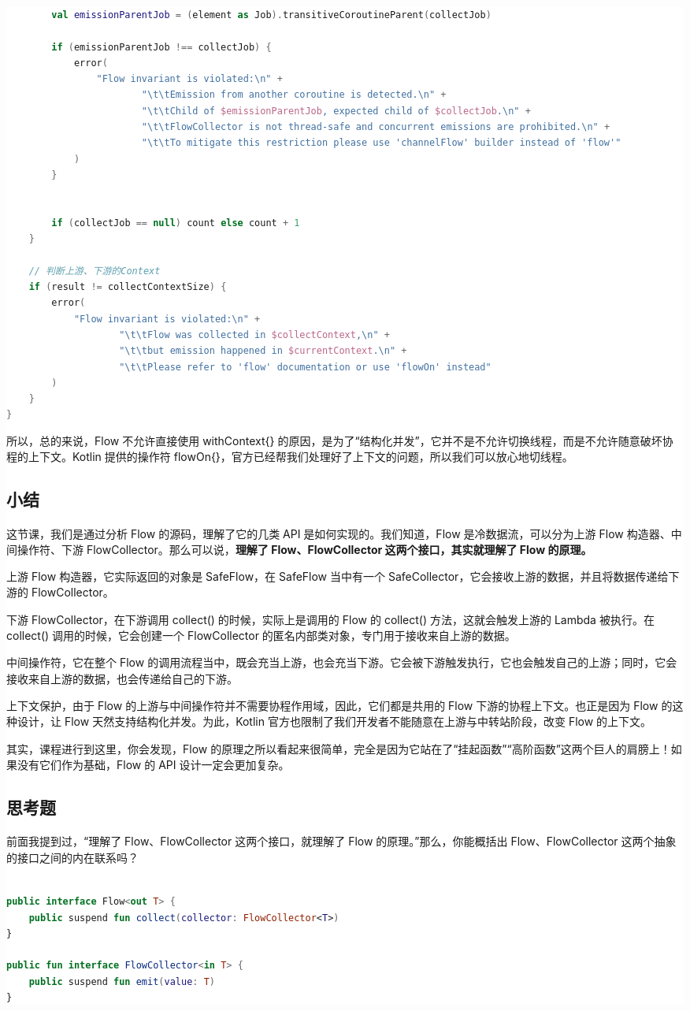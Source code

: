 ```kotlin
        val emissionParentJob = (element as Job).transitiveCoroutineParent(collectJob)

        if (emissionParentJob !== collectJob) {
            error(
                "Flow invariant is violated:\n" +
                        "\t\tEmission from another coroutine is detected.\n" +
                        "\t\tChild of $emissionParentJob, expected child of $collectJob.\n" +
                        "\t\tFlowCollector is not thread-safe and concurrent emissions are prohibited.\n" +
                        "\t\tTo mitigate this restriction please use 'channelFlow' builder instead of 'flow'"
            )
        }


        if (collectJob == null) count else count + 1
    }

    // 判断上游、下游的Context
    if (result != collectContextSize) {
        error(
            "Flow invariant is violated:\n" +
                    "\t\tFlow was collected in $collectContext,\n" +
                    "\t\tbut emission happened in $currentContext.\n" +
                    "\t\tPlease refer to 'flow' documentation or use 'flowOn' instead"
        )
    }
}
```

所以，总的来说，Flow 不允许直接使用 withContext{} 的原因，是为了“结构化并发”，它并不是不允许切换线程，而是不允许随意破坏协程的上下文。Kotlin 提供的操作符 flowOn{}，官方已经帮我们处理好了上下文的问题，所以我们可以放心地切线程。

## 小结

这节课，我们是通过分析 Flow 的源码，理解了它的几类 API 是如何实现的。我们知道，Flow 是冷数据流，可以分为上游 Flow 构造器、中间操作符、下游 FlowCollector。那么可以说，**理解了 Flow、FlowCollector 这两个接口，其实就理解了 Flow 的原理。**

上游 Flow 构造器，它实际返回的对象是 SafeFlow，在 SafeFlow 当中有一个 SafeCollector，它会接收上游的数据，并且将数据传递给下游的 FlowCollector。

下游 FlowCollector，在下游调用 collect() 的时候，实际上是调用的 Flow 的 collect() 方法，这就会触发上游的 Lambda 被执行。在 collect() 调用的时候，它会创建一个 FlowCollector 的匿名内部类对象，专门用于接收来自上游的数据。

中间操作符，它在整个 Flow 的调用流程当中，既会充当上游，也会充当下游。它会被下游触发执行，它也会触发自己的上游；同时，它会接收来自上游的数据，也会传递给自己的下游。

上下文保护，由于 Flow 的上游与中间操作符并不需要协程作用域，因此，它们都是共用的 Flow 下游的协程上下文。也正是因为 Flow 的这种设计，让 Flow 天然支持结构化并发。为此，Kotlin 官方也限制了我们开发者不能随意在上游与中转站阶段，改变 Flow 的上下文。

其实，课程进行到这里，你会发现，Flow 的原理之所以看起来很简单，完全是因为它站在了“挂起函数”“高阶函数”这两个巨人的肩膀上！如果没有它们作为基础，Flow 的 API 设计一定会更加复杂。

## 思考题

前面我提到过，“理解了 Flow、FlowCollector 这两个接口，就理解了 Flow 的原理。”那么，你能概括出 Flow、FlowCollector 这两个抽象的接口之间的内在联系吗？

```kotlin

public interface Flow<out T> {
    public suspend fun collect(collector: FlowCollector<T>)
}

public fun interface FlowCollector<in T> {
    public suspend fun emit(value: T)
}
```

